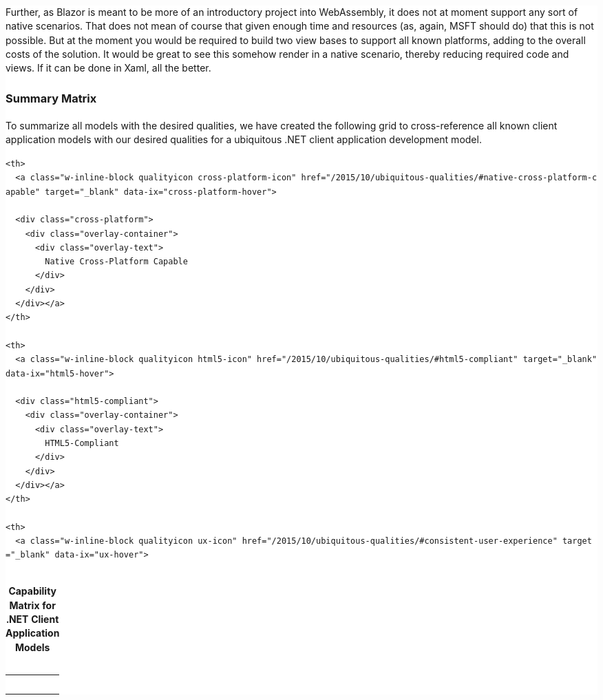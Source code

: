 Further, as Blazor is meant to be more of an introductory project into WebAssembly, it does not at moment support any sort of native scenarios. That does not mean of course that given enough time and resources (as, again, MSFT should do) that this is not possible. But at the moment you would be required to build two view bases to support all known platforms, adding to the overall costs of the solution. It would be great to see this somehow render in a native scenario, thereby reducing required code and views. If it can be done in Xaml, all the better.

### Summary Matrix

To summarize all models with the desired qualities, we have created the following grid to cross-reference all known client application models with our desired qualities for a ubiquitous .NET client application development model.

<table id="cross-reference" class="chart" cellspacing="0">
  <caption> 
  
  <h4>
    Capability Matrix for .NET Client Application Models
  </h4></caption> 
  
  <tr>
    <th>
      &nbsp;
    </th>
    
    <th>
      <a class="w-inline-block qualityicon cross-platform-icon" href="/2015/10/ubiquitous-qualities/#native-cross-platform-capable" target="_blank" data-ix="cross-platform-hover"> 
      
      <div class="cross-platform">
        <div class="overlay-container">
          <div class="overlay-text">
            Native Cross-Platform Capable
          </div>
        </div>
      </div></a>
    </th>
    
    <th>
      <a class="w-inline-block qualityicon html5-icon" href="/2015/10/ubiquitous-qualities/#html5-compliant" target="_blank" data-ix="html5-hover"> 
      
      <div class="html5-compliant">
        <div class="overlay-container">
          <div class="overlay-text">
            HTML5-Compliant
          </div>
        </div>
      </div></a>
    </th>
    
    <th>
      <a class="w-inline-block qualityicon ux-icon" href="/2015/10/ubiquitous-qualities/#consistent-user-experience" target="_blank" data-ix="ux-hover"> 
      